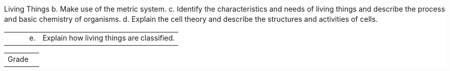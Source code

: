 <td>
</td>
<td>
Living Things
</td>
<td>
b.
</td>
<td>
Make use of the metric system.
</td>
</tr>
<tr>
<td>
</td>
<td>
</td>
<td>
</td>
<td>
c.
</td>
<td>
Identify the characteristics and needs of living things and describe the process and basic chemistry of organisms.
</td>
</tr>
<tr>
<td>
</td>
<td>
</td>
<td>
</td>
<td>
d.
</td>
<td>
Explain the cell theory and describe the structures and activities of cells.
</td>
</tr>
</table>
<table border="0">
<tr>
<td>
</td>
<td>
</td>
<td>
</td>
<td>
e.
</td>
<td>
Explain how living things are classified.
</td>
</tr>
</table>
<table border="0">
<tr>
<td>
Grade
</td>
<td>